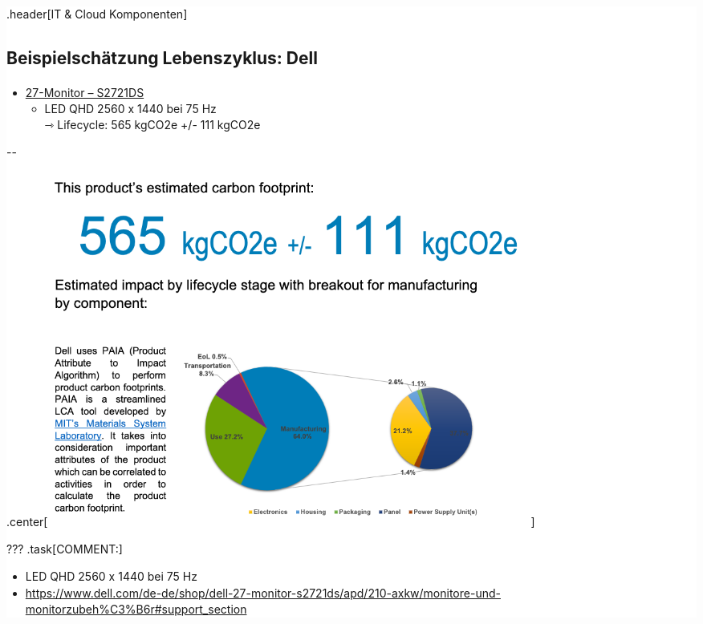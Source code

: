 .header[IT & Cloud Komponenten]

## Beispielschätzung Lebenszyklus: Dell


* [27-Monitor – S2721DS](https://www.delltechnologies.com/asset/de-de/products/electronics-and-accessories/technical-support/dell-s2721ds-monitor-pcf-datasheet.pdf)  
    * LED QHD 2560 x 1440 bei 75 Hz  
    ⇾ Lifecycle: 565 kgCO2e +/- 111 kgCO2e  

--

.center[<img src="./img/dell_02.png" alt="dell_02" style="width:70%;">]



???
.task[COMMENT:]  

* LED QHD 2560 x 1440 bei 75 Hz 
* https://www.dell.com/de-de/shop/dell-27-monitor-s2721ds/apd/210-axkw/monitore-und-monitorzubeh%C3%B6r#support_section

